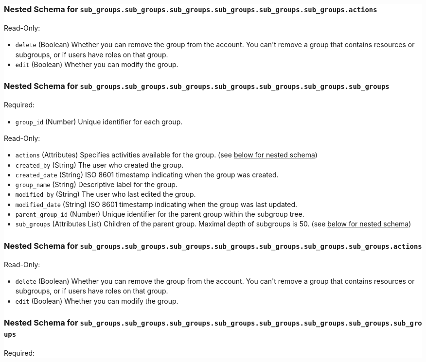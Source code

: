 <a id="nestedatt--sub_groups--sub_groups--sub_groups--sub_groups--sub_groups--sub_groups--actions"></a>
### Nested Schema for `sub_groups.sub_groups.sub_groups.sub_groups.sub_groups.sub_groups.actions`

Read-Only:

- `delete` (Boolean) Whether you can remove the group from the account. You can't remove a group that contains resources or subgroups, or if users have roles on that group.
- `edit` (Boolean) Whether you can modify the group.


<a id="nestedatt--sub_groups--sub_groups--sub_groups--sub_groups--sub_groups--sub_groups--sub_groups"></a>
### Nested Schema for `sub_groups.sub_groups.sub_groups.sub_groups.sub_groups.sub_groups.sub_groups`

Required:

- `group_id` (Number) Unique identifier for each group.

Read-Only:

- `actions` (Attributes) Specifies activities available for the group. (see [below for nested schema](#nestedatt--sub_groups--sub_groups--sub_groups--sub_groups--sub_groups--sub_groups--sub_groups--actions))
- `created_by` (String) The user who created the group.
- `created_date` (String) ISO 8601 timestamp indicating when the group was created.
- `group_name` (String) Descriptive label for the group.
- `modified_by` (String) The user who last edited the group.
- `modified_date` (String) ISO 8601 timestamp indicating when the group was last updated.
- `parent_group_id` (Number) Unique identifier for the parent group within the subgroup tree.
- `sub_groups` (Attributes List) Children of the parent group. Maximal depth of subgroups is 50. (see [below for nested schema](#nestedatt--sub_groups--sub_groups--sub_groups--sub_groups--sub_groups--sub_groups--sub_groups--sub_groups))

<a id="nestedatt--sub_groups--sub_groups--sub_groups--sub_groups--sub_groups--sub_groups--sub_groups--actions"></a>
### Nested Schema for `sub_groups.sub_groups.sub_groups.sub_groups.sub_groups.sub_groups.sub_groups.actions`

Read-Only:

- `delete` (Boolean) Whether you can remove the group from the account. You can't remove a group that contains resources or subgroups, or if users have roles on that group.
- `edit` (Boolean) Whether you can modify the group.


<a id="nestedatt--sub_groups--sub_groups--sub_groups--sub_groups--sub_groups--sub_groups--sub_groups--sub_groups"></a>
### Nested Schema for `sub_groups.sub_groups.sub_groups.sub_groups.sub_groups.sub_groups.sub_groups.sub_groups`

Required:
